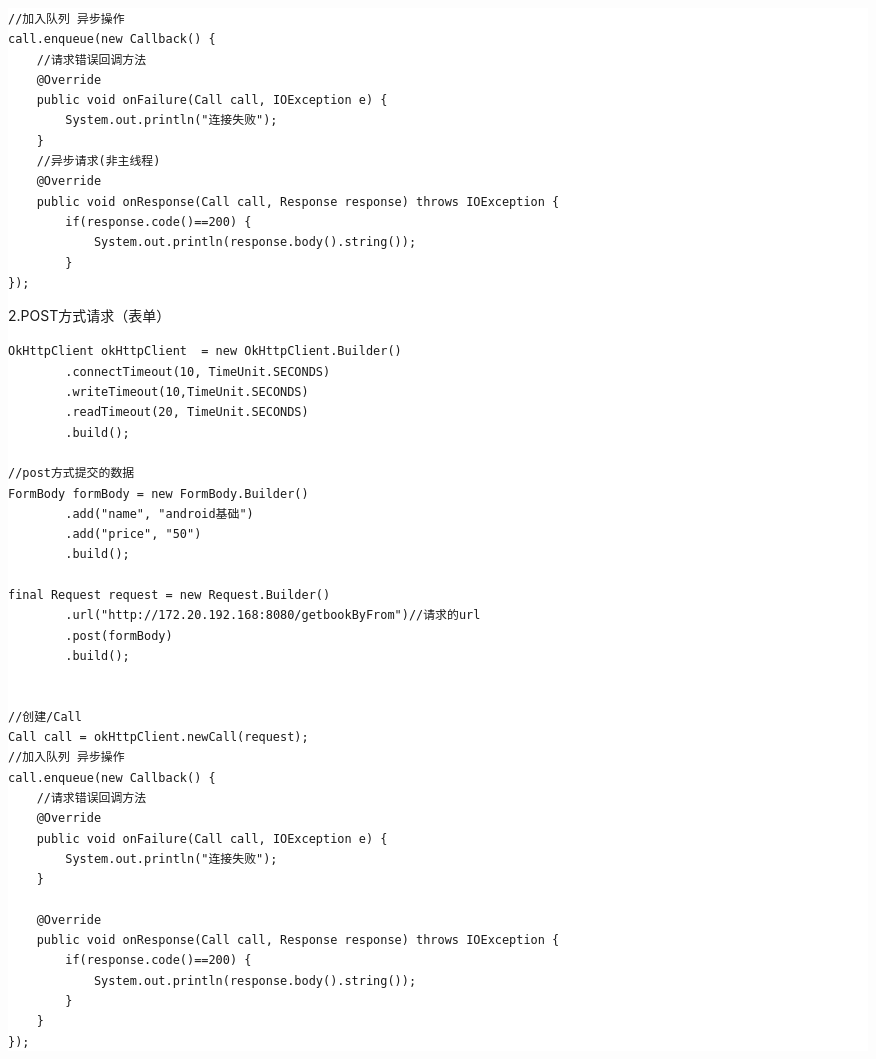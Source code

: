 ```
//加入队列 异步操作
call.enqueue(new Callback() {
    //请求错误回调方法
    @Override
    public void onFailure(Call call, IOException e) {
        System.out.println("连接失败");
    }
    //异步请求(非主线程)
    @Override
    public void onResponse(Call call, Response response) throws IOException {
        if(response.code()==200) {
            System.out.println(response.body().string());
        }             
});
```

2.POST方式请求（表单）

```
OkHttpClient okHttpClient  = new OkHttpClient.Builder()
        .connectTimeout(10, TimeUnit.SECONDS)
        .writeTimeout(10,TimeUnit.SECONDS)
        .readTimeout(20, TimeUnit.SECONDS)
        .build();

//post方式提交的数据
FormBody formBody = new FormBody.Builder()
        .add("name", "android基础")
        .add("price", "50")
        .build();

final Request request = new Request.Builder()
        .url("http://172.20.192.168:8080/getbookByFrom")//请求的url
        .post(formBody)
        .build();


//创建/Call
Call call = okHttpClient.newCall(request);
//加入队列 异步操作
call.enqueue(new Callback() {
    //请求错误回调方法
    @Override
    public void onFailure(Call call, IOException e) {
        System.out.println("连接失败");
    }
   
    @Override
    public void onResponse(Call call, Response response) throws IOException {
        if(response.code()==200) {
            System.out.println(response.body().string());
        }
    }
});
```
